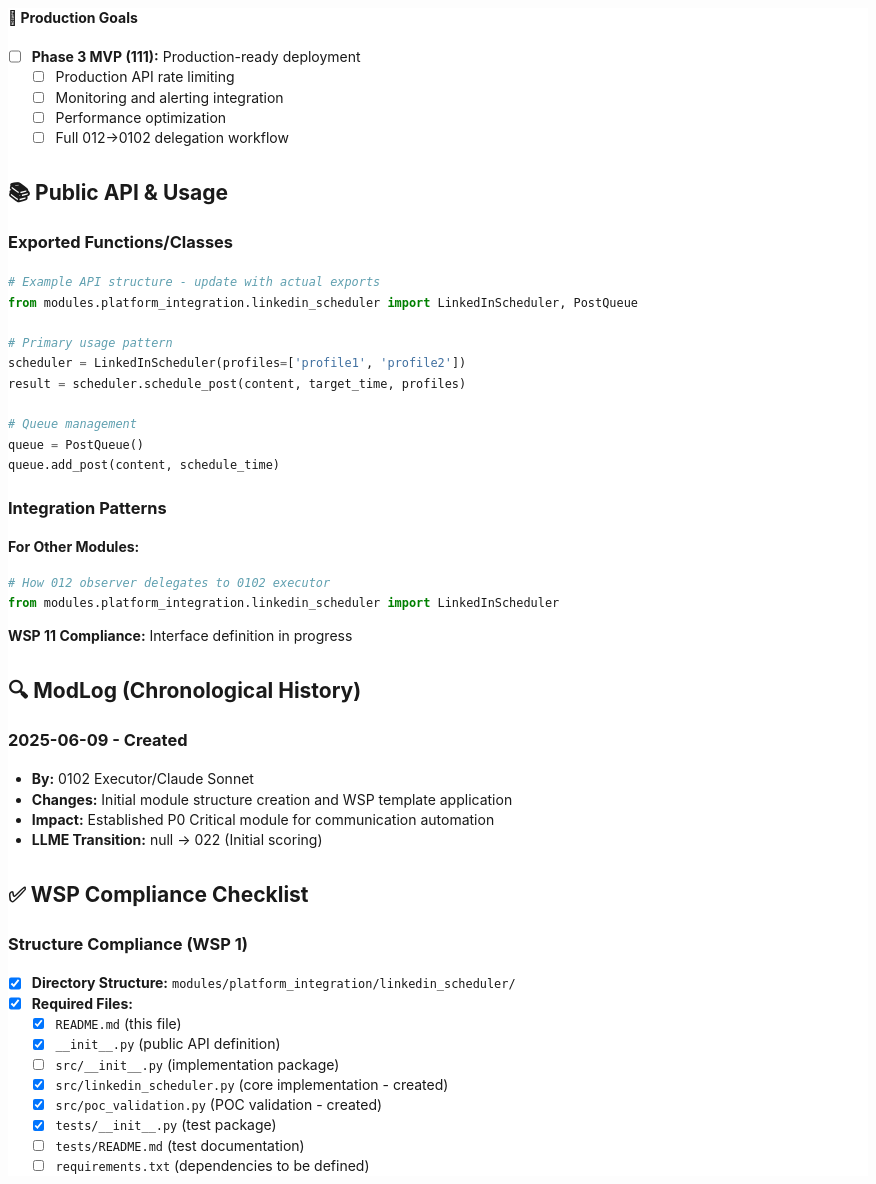 #### 🎯 Production Goals
- [ ] **Phase 3 MVP (111):** Production-ready deployment
  - [ ] Production API rate limiting
  - [ ] Monitoring and alerting integration
  - [ ] Performance optimization
  - [ ] Full 012→0102 delegation workflow

## 📚 Public API & Usage

### Exported Functions/Classes
```python
# Example API structure - update with actual exports
from modules.platform_integration.linkedin_scheduler import LinkedInScheduler, PostQueue

# Primary usage pattern
scheduler = LinkedInScheduler(profiles=['profile1', 'profile2'])
result = scheduler.schedule_post(content, target_time, profiles)

# Queue management
queue = PostQueue()
queue.add_post(content, schedule_time)
```

### Integration Patterns
**For Other Modules:**
```python
# How 012 observer delegates to 0102 executor
from modules.platform_integration.linkedin_scheduler import LinkedInScheduler
```

**WSP 11 Compliance:** Interface definition in progress

## 🔍 ModLog (Chronological History)

### 2025-06-09 - Created
- **By:** 0102 Executor/Claude Sonnet
- **Changes:** Initial module structure creation and WSP template application
- **Impact:** Established P0 Critical module for communication automation
- **LLME Transition:** null → 022 (Initial scoring)

## ✅ WSP Compliance Checklist

### Structure Compliance (WSP 1)
- [x] **Directory Structure:** `modules/platform_integration/linkedin_scheduler/`
- [x] **Required Files:** 
  - [x] `README.md` (this file)
  - [x] `__init__.py` (public API definition)
  - [ ] `src/__init__.py` (implementation package)
  - [x] `src/linkedin_scheduler.py` (core implementation - created)
  - [x] `src/poc_validation.py` (POC validation - created)
  - [x] `tests/__init__.py` (test package)
  - [ ] `tests/README.md` (test documentation)
  - [ ] `requirements.txt` (dependencies to be defined)
